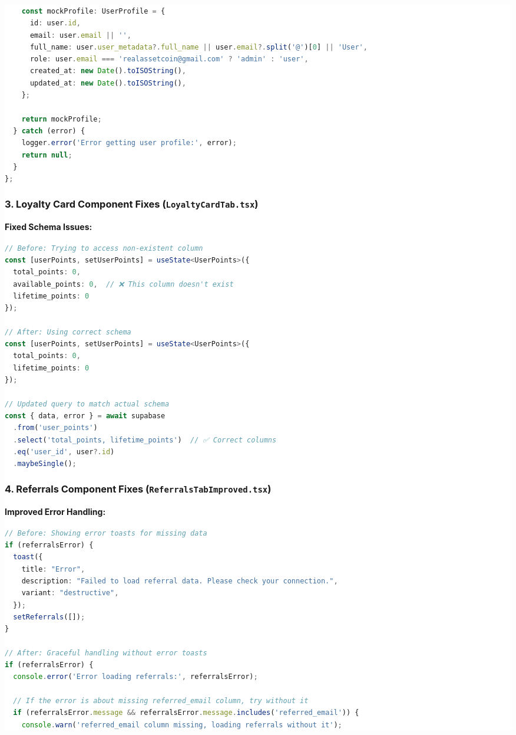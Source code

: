 ```typescript
    const mockProfile: UserProfile = {
      id: user.id,
      email: user.email || '',
      full_name: user.user_metadata?.full_name || user.email?.split('@')[0] || 'User',
      role: user.email === 'realassetcoin@gmail.com' ? 'admin' : 'user',
      created_at: new Date().toISOString(),
      updated_at: new Date().toISOString(),
    };

    return mockProfile;
  } catch (error) {
    logger.error('Error getting user profile:', error);
    return null;
  }
};
```

### **3. Loyalty Card Component Fixes (`LoyaltyCardTab.tsx`)**
**Fixed Schema Issues:**
```typescript
// Before: Trying to access non-existent column
const [userPoints, setUserPoints] = useState<UserPoints>({ 
  total_points: 0, 
  available_points: 0,  // ❌ This column doesn't exist
  lifetime_points: 0 
});

// After: Using correct schema
const [userPoints, setUserPoints] = useState<UserPoints>({ 
  total_points: 0, 
  lifetime_points: 0 
});

// Updated query to match actual schema
const { data, error } = await supabase
  .from('user_points')
  .select('total_points, lifetime_points')  // ✅ Correct columns
  .eq('user_id', user?.id)
  .maybeSingle();
```

### **4. Referrals Component Fixes (`ReferralsTabImproved.tsx`)**
**Improved Error Handling:**
```typescript
// Before: Showing error toasts for missing data
if (referralsError) {
  toast({
    title: "Error",
    description: "Failed to load referral data. Please check your connection.",
    variant: "destructive",
  });
  setReferrals([]);
}

// After: Graceful handling without error toasts
if (referralsError) {
  console.error('Error loading referrals:', referralsError);
  
  // If the error is about missing referred_email column, try without it
  if (referralsError.message && referralsError.message.includes('referred_email')) {
    console.warn('referred_email column missing, loading referrals without it');
```